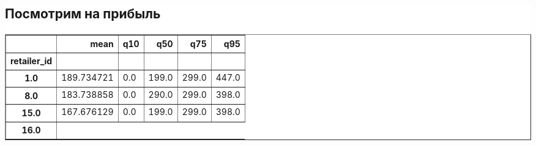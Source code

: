## Посмотрим на прибыль




<div>
<style scoped>
    .dataframe tbody tr th:only-of-type {
        vertical-align: middle;
    }

    .dataframe tbody tr th {
        vertical-align: top;
    }

    .dataframe thead th {
        text-align: right;
    }
</style>
<table border="1" class="dataframe">
  <thead>
    <tr style="text-align: right;">
      <th></th>
      <th>mean</th>
      <th>q10</th>
      <th>q50</th>
      <th>q75</th>
      <th>q95</th>
    </tr>
    <tr>
      <th>retailer_id</th>
      <th></th>
      <th></th>
      <th></th>
      <th></th>
      <th></th>
    </tr>
  </thead>
  <tbody>
    <tr>
      <th>1.0</th>
      <td>189.734721</td>
      <td>0.0</td>
      <td>199.0</td>
      <td>299.0</td>
      <td>447.0</td>
    </tr>
    <tr>
      <th>8.0</th>
      <td>183.738858</td>
      <td>0.0</td>
      <td>290.0</td>
      <td>299.0</td>
      <td>398.0</td>
    </tr>
    <tr>
      <th>15.0</th>
      <td>167.676129</td>
      <td>0.0</td>
      <td>199.0</td>
      <td>299.0</td>
      <td>398.0</td>
    </tr>
    <tr>
      <th>16.0</th>